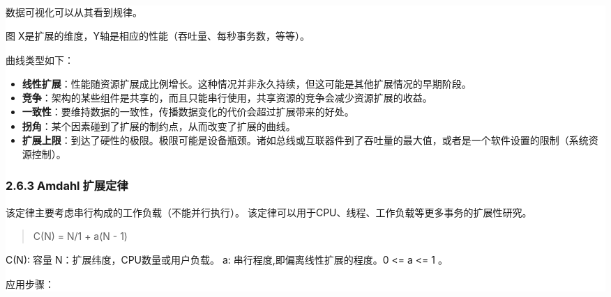 数据可视化可以从其看到规律。

图
X是扩展的维度，Y轴是相应的性能（吞吐量、每秒事务数，等等）。

曲线类型如下：

- **线性扩展**：性能随资源扩展成比例增长。这种情况并非永久持续，但这可能是其他扩展情况的早期阶段。
- **竞争**：架构的某些组件是共享的，而且只能串行使用，共享资源的竞争会减少资源扩展的收益。
- **一致性**：要维持数据的一致性，传播数据变化的代价会超过扩展带来的好处。
- **拐角**：某个因素碰到了扩展的制约点，从而改变了扩展的曲线。
- **扩展上限**：到达了硬性的极限。极限可能是设备瓶颈。诸如总线或互联器件到了吞吐量的最大值，或者是一个软件设置的限制（系统资源控制）。

### 2.6.3 Amdahl 扩展定律

该定律主要考虑串行构成的工作负载（不能并行执行）。
该定律可以用于CPU、线程、工作负载等更多事务的扩展性研究。

> C(N) = N/1 + a(N - 1)

C(N): 容量
N：扩展纬度，CPU数量或用户负载。
a: 串行程度,即偏离线性扩展的程度。0 <= a <= 1 。

应用步骤：
